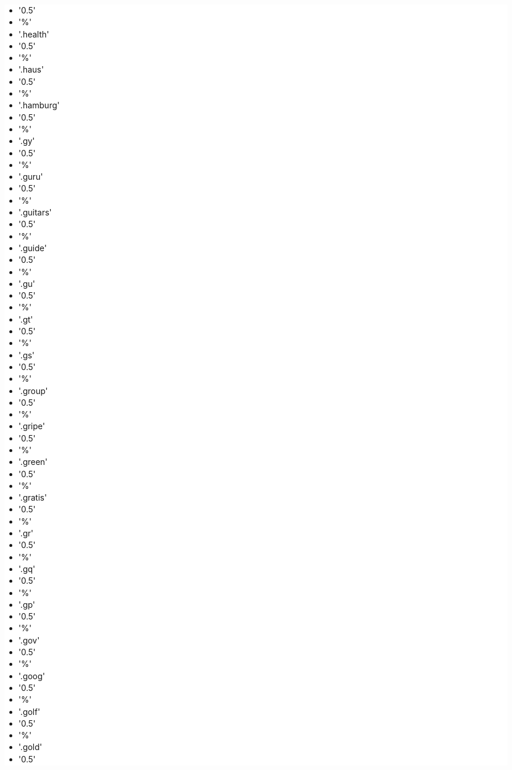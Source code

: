 * '0.5'
* '%'
* '.health'
* '0.5'
* '%'
* '.haus'
* '0.5'
* '%'
* '.hamburg'
* '0.5'
* '%'
* '.gy'
* '0.5'
* '%'
* '.guru'
* '0.5'
* '%'
* '.guitars'
* '0.5'
* '%'
* '.guide'
* '0.5'
* '%'
* '.gu'
* '0.5'
* '%'
* '.gt'
* '0.5'
* '%'
* '.gs'
* '0.5'
* '%'
* '.group'
* '0.5'
* '%'
* '.gripe'
* '0.5'
* '%'
* '.green'
* '0.5'
* '%'
* '.gratis'
* '0.5'
* '%'
* '.gr'
* '0.5'
* '%'
* '.gq'
* '0.5'
* '%'
* '.gp'
* '0.5'
* '%'
* '.gov'
* '0.5'
* '%'
* '.goog'
* '0.5'
* '%'
* '.golf'
* '0.5'
* '%'
* '.gold'
* '0.5'